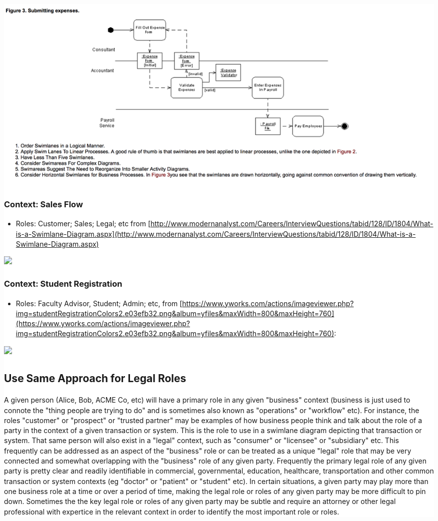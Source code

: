 <img src="https://github.com/mitmedialab/law.MIT.edu/raw/gh-pages/Diagrams/expenses.png">


### Context: Sales Flow

* Roles: Customer; Sales; Legal; etc from [http://www.modernanalyst.com/Careers/InterviewQuestions/tabid/128/ID/1804/What-is-a-Swimlane-Diagram.aspx](http://www.modernanalyst.com/Careers/InterviewQuestions/tabid/128/ID/1804/What-is-a-Swimlane-Diagram.aspx)

<img src="https://github.com/mitmedialab/CoreID/blob/master/diagrams/sales.png">

### Context: Student Registration

*  Roles: Faculty Advisor, Student; Admin; etc, from [https://www.yworks.com/actions/imageviewer.php?img=studentRegistrationColors2.e03efb32.png&album=yfiles&maxWidth=800&maxHeight=760](https://www.yworks.com/actions/imageviewer.php?img=studentRegistrationColors2.e03efb32.png&album=yfiles&maxWidth=800&maxHeight=760): 

<img src="https://github.com/mitmedialab/CoreID/blob/master/diagrams/registration.png">

## Use Same Approach for Legal Roles 

A given person (Alice, Bob, ACME Co, etc) will have a primary role in any given "business" context (business is just used to connote the "thing people are trying to do" and is sometimes also known as "operations" or "workflow" etc).  For instance, the roles "customer" or "prospect" or "trusted partner" may be examples of how business people think and talk about the role of a party in the context of a given transaction or system.  This is the role to use in a swimlane diagram depicting that transaction or system.  That same person will also exist in a "legal" context, such as "consumer" or "licensee" or "subsidiary" etc.  This frequently can be addressed as an aspect of the "business" role or can be treated as a unique "legal" role that may be very connected and somewhat overlapping with the "business" role of any given party.  Frequently the primary legal role of any given party is pretty clear and readily identifiable in commercial, governmental, education, healthcare, transportation and other common transaction or system contexts (eg "doctor" or "patient" or "student" etc). In certain situations, a given party may play more than one business role at a time or over a period of time, making the legal role or roles of any given party may be more difficult to pin down.   Sometimes the the key legal role or roles of any given party may be subtle and require an attorney or other legal professional with expertice in the relevant context in order to identify the most important role or roles. 
